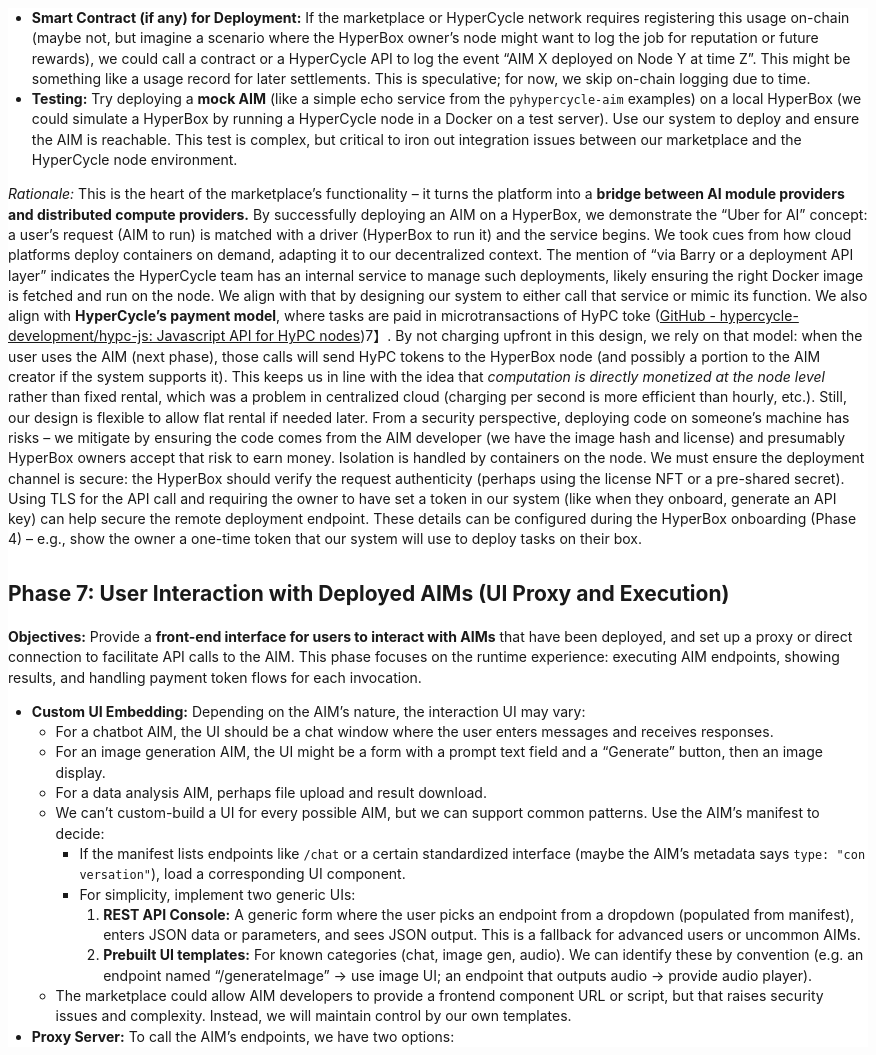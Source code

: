 - **Smart Contract (if any) for Deployment:** If the marketplace or HyperCycle network requires registering this usage on-chain (maybe not, but imagine a scenario where the HyperBox owner’s node might want to log the job for reputation or future rewards), we could call a contract or a HyperCycle API to log the event “AIM X deployed on Node Y at time Z”. This might be something like a usage record for later settlements. This is speculative; for now, we skip on-chain logging due to time.
- **Testing:** Try deploying a **mock AIM** (like a simple echo service from the `pyhypercycle-aim` examples) on a local HyperBox (we could simulate a HyperBox by running a HyperCycle node in a Docker on a test server). Use our system to deploy and ensure the AIM is reachable. This test is complex, but critical to iron out integration issues between our marketplace and the HyperCycle node environment.

*Rationale:* This is the heart of the marketplace’s functionality – it turns the platform into a **bridge between AI module providers and distributed compute providers.** By successfully deploying an AIM on a HyperBox, we demonstrate the “Uber for AI” concept: a user’s request (AIM to run) is matched with a driver (HyperBox to run it) and the service begins. We took cues from how cloud platforms deploy containers on demand, adapting it to our decentralized context. The mention of “via Barry or a deployment API layer” indicates the HyperCycle team has an internal service to manage such deployments, likely ensuring the right Docker image is fetched and run on the node. We align with that by designing our system to either call that service or mimic its function. We also align with **HyperCycle’s payment model**, where tasks are paid in microtransactions of HyPC toke ([GitHub - hypercycle-development/hypc-js: Javascript API for HyPC nodes](https://github.com/hypercycle-development/hypc-js#:~:text=options%2C%20so%20you%20can%20specify,decoded%20task%20result))7】. By not charging upfront in this design, we rely on that model: when the user uses the AIM (next phase), those calls will send HyPC tokens to the HyperBox node (and possibly a portion to the AIM creator if the system supports it). This keeps us in line with the idea that *computation is directly monetized at the node level* rather than fixed rental, which was a problem in centralized cloud (charging per second is more efficient than hourly, etc.). Still, our design is flexible to allow flat rental if needed later. From a security perspective, deploying code on someone’s machine has risks – we mitigate by ensuring the code comes from the AIM developer (we have the image hash and license) and presumably HyperBox owners accept that risk to earn money. Isolation is handled by containers on the node. We must ensure the deployment channel is secure: the HyperBox should verify the request authenticity (perhaps using the license NFT or a pre-shared secret). Using TLS for the API call and requiring the owner to have set a token in our system (like when they onboard, generate an API key) can help secure the remote deployment endpoint. These details can be configured during the HyperBox onboarding (Phase 4) – e.g., show the owner a one-time token that our system will use to deploy tasks on their box.

## Phase 7: User Interaction with Deployed AIMs (UI Proxy and Execution)

**Objectives:** Provide a **front-end interface for users to interact with AIMs** that have been deployed, and set up a proxy or direct connection to facilitate API calls to the AIM. This phase focuses on the runtime experience: executing AIM endpoints, showing results, and handling payment token flows for each invocation.

- **Custom UI Embedding:** Depending on the AIM’s nature, the interaction UI may vary:
  - For a chatbot AIM, the UI should be a chat window where the user enters messages and receives responses.
  - For an image generation AIM, the UI might be a form with a prompt text field and a “Generate” button, then an image display.
  - For a data analysis AIM, perhaps file upload and result download.
  - We can’t custom-build a UI for every possible AIM, but we can support common patterns. Use the AIM’s manifest to decide:
    - If the manifest lists endpoints like `/chat` or a certain standardized interface (maybe the AIM’s metadata says `type: "conversation"`), load a corresponding UI component.
    - For simplicity, implement two generic UIs:
      1. **REST API Console:** A generic form where the user picks an endpoint from a dropdown (populated from manifest), enters JSON data or parameters, and sees JSON output. This is a fallback for advanced users or uncommon AIMs.
      2. **Prebuilt UI templates:** For known categories (chat, image gen, audio). We can identify these by convention (e.g. an endpoint named “/generateImage” -> use image UI; an endpoint that outputs audio -> provide audio player).
  - The marketplace could allow AIM developers to provide a frontend component URL or script, but that raises security issues and complexity. Instead, we will maintain control by our own templates.
- **Proxy Server:** To call the AIM’s endpoints, we have two options:
